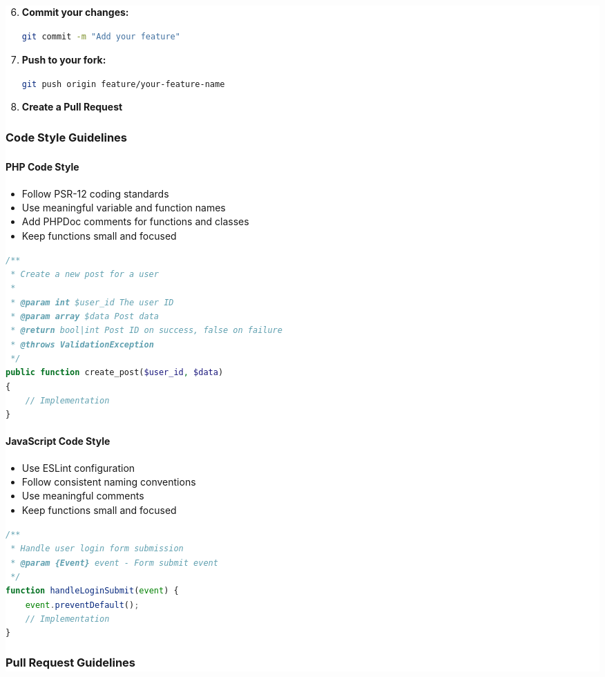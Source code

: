 6. **Commit your changes:**
   ```bash
   git commit -m "Add your feature"
   ```

7. **Push to your fork:**
   ```bash
   git push origin feature/your-feature-name
   ```

8. **Create a Pull Request**

### Code Style Guidelines

#### PHP Code Style

- Follow PSR-12 coding standards
- Use meaningful variable and function names
- Add PHPDoc comments for functions and classes
- Keep functions small and focused

```php
/**
 * Create a new post for a user
 *
 * @param int $user_id The user ID
 * @param array $data Post data
 * @return bool|int Post ID on success, false on failure
 * @throws ValidationException
 */
public function create_post($user_id, $data)
{
    // Implementation
}
```

#### JavaScript Code Style

- Use ESLint configuration
- Follow consistent naming conventions
- Use meaningful comments
- Keep functions small and focused

```javascript
/**
 * Handle user login form submission
 * @param {Event} event - Form submit event
 */
function handleLoginSubmit(event) {
    event.preventDefault();
    // Implementation
}
```

### Pull Request Guidelines
